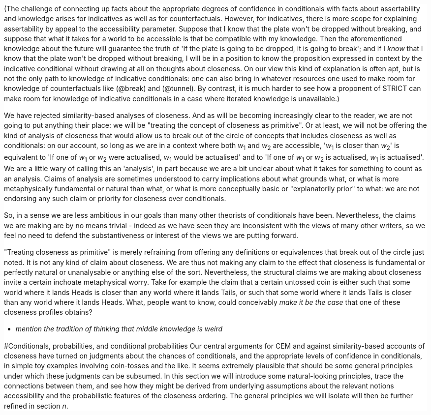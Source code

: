 (The challenge of connecting up facts about the appropriate degrees of confidence in conditionals with facts about assertability and knowledge arises for indicatives as well as for counterfactuals.  However, for indicatives, there is more scope for explaining assertability by appeal to the accessibility parameter.  Suppose that I know that the plate won't be dropped without breaking, and suppose that what it takes for a world to be accessible is that be compatible with my knowledge.  Then the aforementioned knowledge about the future will guarantee the truth of 'If the plate is going to be dropped, it is going to break'; and if I <em>know</em> that I know that the plate won't be dropped without breaking, I will be in a position to know the proposition expressed in context by the indicative conditional without drawing at all on thoughts about closeness.  On our view this kind of explanation is often apt, but is not the only path to knowledge of indicative conditionals: one can also bring in whatever resources one used to make room for knowledge of counterfactuals like (@break) and (@tunnel).  By contrast, it is much harder to see how a proponent of STRICT can make room for knowledge of indicative conditionals in a case where iterated knowledge is unavailable.)

We have rejected similarity-based analyses of closeness.  And as will be becoming increasingly clear to the reader, we are not going to put anything their place: we will be "treating the concept of closeness as primitive".  Or at least, we will not be offering the kind of analysis of closeness that would allow us to break out of the circle of concepts that includes closeness as well as conditionals: on our account, so long as we are in a context where both $w_1$ and $w_2$ are accessible, '$w_1$ is closer than $w_2$' is equivalent to 'If one of $w_1$ or $w_2$ were actualised, $w_1$ would be actualised' and to 'If one of $w_1$ or $w_2$ is actualised, $w_1$ is actualised'.  We are a little wary of calling this an 'analysis', in part because we are a bit unclear about what it takes for something to count as an analysis.  Claims of analysis are sometimes understood to carry implications about what grounds what, or what is more metaphysically fundamental or natural than what, or what is more conceptually basic or "explanatorily prior" to what: we are not endorsing any such claim or priority for closeness over conditionals.  

So, in a sense we are less ambitious in our goals than many other theorists of conditionals have been.  Nevertheless, the claims we are making are by no means trivial - indeed as we have seen they are inconsistent with the views of many other writers, so we feel no need to defend the substantiveness or interest of the views we are putting forward.  

"Treating closeness as primitive" is merely refraining from offering any definitions or equivalences that break out of the circle just noted.  It is not any kind of claim about closeness.  We are thus not making any claim to the effect that closeness is fundamental or perfectly natural or unanalysable or anything else of the sort.  Nevertheless, the structural claims we are making about closeness invite a certain inchoate metaphysical worry.  Take for example the claim that a certain untossed coin is either such that some world where it lands Heads is closer than any world where it lands Tails, or such that some world where it lands Tails is closer than any world where it lands Heads.  What, people want to know, could conceivably *make it be the case* that one of these closeness profiles obtains?  

- *mention the tradition of thinking that middle knowledge is weird*

#Conditionals, probabilities, and conditional probabilities
Our central arguments for CEM and against similarity-based accounts of closeness have turned on judgments about the chances of conditionals, and the appropriate levels of confidence in conditionals, in simple toy examples involving coin-tosses and the like.  It seems extremely plausible that should be some general principles under which these judgments can be subsumed. In this section we will introduce some natural-looking principles, trace the connections between them, and see how they might be derived from underlying assumptions about the relevant notions accessibility and the probabilistic features of the closeness ordering.  The general principles we will isolate will then be further refined in section *n*.  

